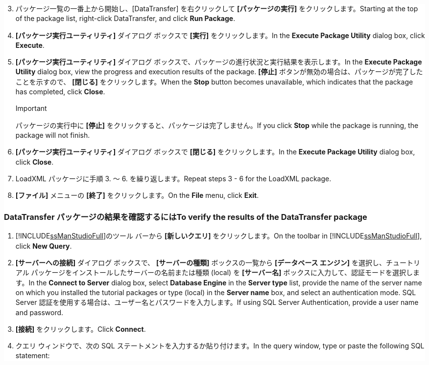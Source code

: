 3.  <span data-ttu-id="1dc0c-139">パッケージ一覧の一番上から開始し、[DataTransfer] を右クリックして **[パッケージの実行]** をクリックします。</span><span class="sxs-lookup"><span data-stu-id="1dc0c-139">Starting at the top of the package list, right-click DataTransfer, and click **Run Package**.</span></span>

4.  <span data-ttu-id="1dc0c-140">**[パッケージ実行ユーティリティ]** ダイアログ ボックスで **[実行]** をクリックします。</span><span class="sxs-lookup"><span data-stu-id="1dc0c-140">In the **Execute Package Utility** dialog box, click **Execute**.</span></span>

5.  <span data-ttu-id="1dc0c-141">**[パッケージ実行ユーティリティ]** ダイアログ ボックスで、パッケージの進行状況と実行結果を表示します。</span><span class="sxs-lookup"><span data-stu-id="1dc0c-141">In the **Execute Package Utility** dialog box, view the progress and execution results of the package.</span></span> <span data-ttu-id="1dc0c-142">**[停止]** ボタンが無効の場合は、パッケージが完了したことを示すので、 **[閉じる]** をクリックします。</span><span class="sxs-lookup"><span data-stu-id="1dc0c-142">When the **Stop** button becomes unavailable, which indicates that the package has completed, click **Close**.</span></span>

    > [!IMPORTANT]
    >  <span data-ttu-id="1dc0c-143">パッケージの実行中に **[停止]** をクリックすると、パッケージは完了しません。</span><span class="sxs-lookup"><span data-stu-id="1dc0c-143">If you click **Stop** while the package is running, the package will not finish.</span></span>

6.  <span data-ttu-id="1dc0c-144">**[パッケージ実行ユーティリティ]** ダイアログ ボックスで **[閉じる]** をクリックします。</span><span class="sxs-lookup"><span data-stu-id="1dc0c-144">In the **Execute Package Utility** dialog box, click **Close**.</span></span>

7.  <span data-ttu-id="1dc0c-145">LoadXML パッケージに手順 3. ～ 6. を繰り返します。</span><span class="sxs-lookup"><span data-stu-id="1dc0c-145">Repeat steps 3 - 6 for the LoadXML package.</span></span>

8.  <span data-ttu-id="1dc0c-146">**[ファイル]** メニューの **[終了]** をクリックします。</span><span class="sxs-lookup"><span data-stu-id="1dc0c-146">On the **File** menu, click **Exit**.</span></span>

### <a name="to-verify-the-results-of-the-datatransfer-package"></a><span data-ttu-id="1dc0c-147">DataTransfer パッケージの結果を確認するには</span><span class="sxs-lookup"><span data-stu-id="1dc0c-147">To verify the results of the DataTransfer package</span></span>

1.  <span data-ttu-id="1dc0c-148">[!INCLUDE[ssManStudioFull](../includes/ssmanstudiofull-md.md)]のツール バーから **[新しいクエリ]** をクリックします。</span><span class="sxs-lookup"><span data-stu-id="1dc0c-148">On the toolbar in [!INCLUDE[ssManStudioFull](../includes/ssmanstudiofull-md.md)], click **New Query**.</span></span>

2.  <span data-ttu-id="1dc0c-149">**[サーバーへの接続]** ダイアログ ボックスで、 **[サーバーの種類]** ボックスの一覧から **[データベース エンジン]** を選択し、チュートリアル パッケージをインストールしたサーバーの名前または種類 (local) を **[サーバー名]** ボックスに入力して、認証モードを選択します。</span><span class="sxs-lookup"><span data-stu-id="1dc0c-149">In the **Connect to Server** dialog box, select **Database Engine** in the **Server type** list, provide the name of the server name on which you installed the tutorial packages or type (local) in the **Server name** box, and select an authentication mode.</span></span> <span data-ttu-id="1dc0c-150">SQL Server 認証を使用する場合は、ユーザー名とパスワードを入力します。</span><span class="sxs-lookup"><span data-stu-id="1dc0c-150">If using SQL Server Authentication, provide a user name and password.</span></span>

3.  <span data-ttu-id="1dc0c-151">**[接続]** をクリックします。</span><span class="sxs-lookup"><span data-stu-id="1dc0c-151">Click **Connect**.</span></span>

4.  <span data-ttu-id="1dc0c-152">クエリ ウィンドウで、次の SQL ステートメントを入力するか貼り付けます。</span><span class="sxs-lookup"><span data-stu-id="1dc0c-152">In the query window, type or paste the following SQL statement:</span></span>
